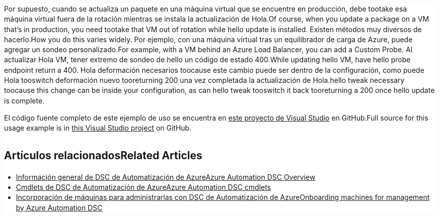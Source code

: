 <span data-ttu-id="0df47-232">Por supuesto, cuando se actualiza un paquete en una máquina virtual que se encuentre en producción, debe tootake esa máquina virtual fuera de la rotación mientras se instala la actualización de Hola.</span><span class="sxs-lookup"><span data-stu-id="0df47-232">Of course, when you update a package on a VM that’s in production, you need tootake that VM out of rotation while hello update is installed.</span></span>  <span data-ttu-id="0df47-233">Existen métodos muy diversos de hacerlo.</span><span class="sxs-lookup"><span data-stu-id="0df47-233">How you do this varies widely.</span></span>  <span data-ttu-id="0df47-234">Por ejemplo, con una máquina virtual tras un equilibrador de carga de Azure, puede agregar un sondeo personalizado.</span><span class="sxs-lookup"><span data-stu-id="0df47-234">For example, with a VM behind an Azure Load Balancer, you can add a Custom Probe.</span></span>  <span data-ttu-id="0df47-235">Al actualizar Hola VM, tener extremo de sondeo de hello un código de estado 400.</span><span class="sxs-lookup"><span data-stu-id="0df47-235">While updating hello VM, have hello probe endpoint return a 400.</span></span>  <span data-ttu-id="0df47-236">Hola deformación necesarios toocause este cambio puede ser dentro de la configuración, como puede Hola tooswitch deformación nuevo tooreturning 200 una vez completada la actualización de Hola.</span><span class="sxs-lookup"><span data-stu-id="0df47-236">hello tweak necessary toocause this change can be inside your configuration, as can hello tweak tooswitch it back tooreturning a 200 once hello update is complete.</span></span>

<span data-ttu-id="0df47-237">El código fuente completo de este ejemplo de uso se encuentra en [este proyecto de Visual Studio](https://github.com/sebastus/ARM/tree/master/CDIaaSVM) en GitHub.</span><span class="sxs-lookup"><span data-stu-id="0df47-237">Full source for this usage example is in [this Visual Studio project](https://github.com/sebastus/ARM/tree/master/CDIaaSVM) on GitHub.</span></span>

## <a name="related-articles"></a><span data-ttu-id="0df47-238">Artículos relacionados</span><span class="sxs-lookup"><span data-stu-id="0df47-238">Related Articles</span></span>
* [<span data-ttu-id="0df47-239">Información general de DSC de Automatización de Azure</span><span class="sxs-lookup"><span data-stu-id="0df47-239">Azure Automation DSC Overview</span></span>](automation-dsc-overview.md)
* [<span data-ttu-id="0df47-240">Cmdlets de DSC de Automatización de Azure</span><span class="sxs-lookup"><span data-stu-id="0df47-240">Azure Automation DSC cmdlets</span></span>](https://msdn.microsoft.com/library/mt244122.aspx)
* [<span data-ttu-id="0df47-241">Incorporación de máquinas para administrarlas con DSC de Automatización de Azure</span><span class="sxs-lookup"><span data-stu-id="0df47-241">Onboarding machines for management by Azure Automation DSC</span></span>](automation-dsc-onboarding.md)

